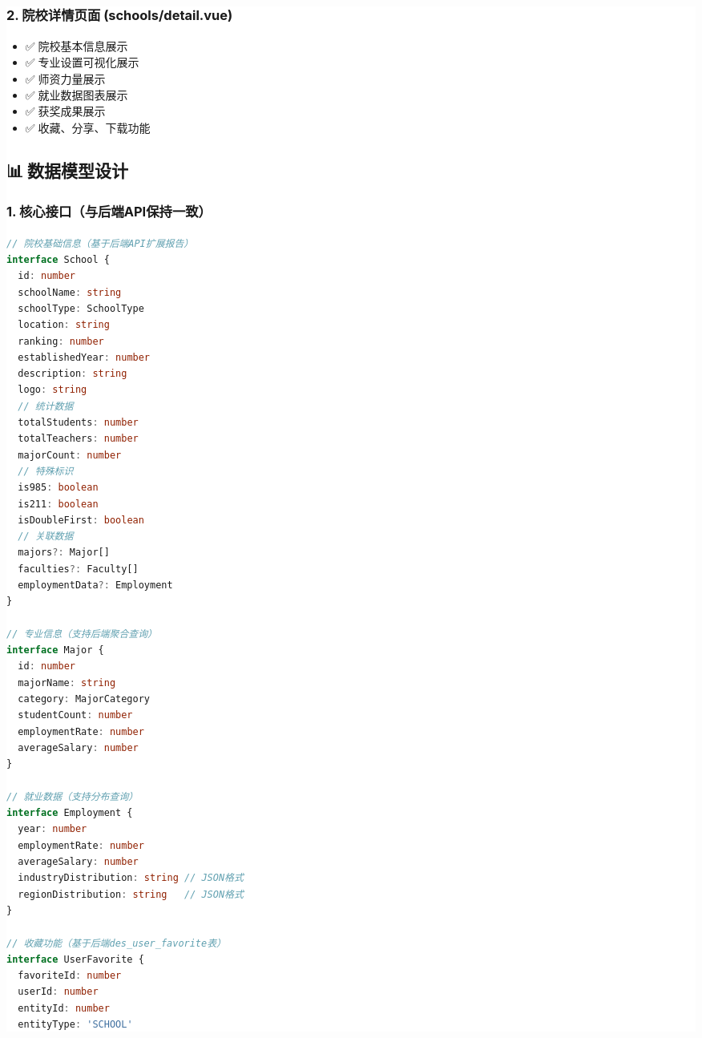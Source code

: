 ### 2. 院校详情页面 (schools/detail.vue)

- ✅ 院校基本信息展示
- ✅ 专业设置可视化展示
- ✅ 师资力量展示
- ✅ 就业数据图表展示
- ✅ 获奖成果展示
- ✅ 收藏、分享、下载功能

## 📊 数据模型设计

### 1. 核心接口（与后端API保持一致）

```typescript
// 院校基础信息（基于后端API扩展报告）
interface School {
  id: number
  schoolName: string
  schoolType: SchoolType
  location: string
  ranking: number
  establishedYear: number
  description: string
  logo: string
  // 统计数据
  totalStudents: number
  totalTeachers: number
  majorCount: number
  // 特殊标识
  is985: boolean
  is211: boolean
  isDoubleFirst: boolean
  // 关联数据
  majors?: Major[]
  faculties?: Faculty[]
  employmentData?: Employment
}

// 专业信息（支持后端聚合查询）
interface Major {
  id: number
  majorName: string
  category: MajorCategory
  studentCount: number
  employmentRate: number
  averageSalary: number
}

// 就业数据（支持分布查询）
interface Employment {
  year: number
  employmentRate: number
  averageSalary: number
  industryDistribution: string // JSON格式
  regionDistribution: string   // JSON格式
}

// 收藏功能（基于后端des_user_favorite表）
interface UserFavorite {
  favoriteId: number
  userId: number
  entityId: number
  entityType: 'SCHOOL'
```